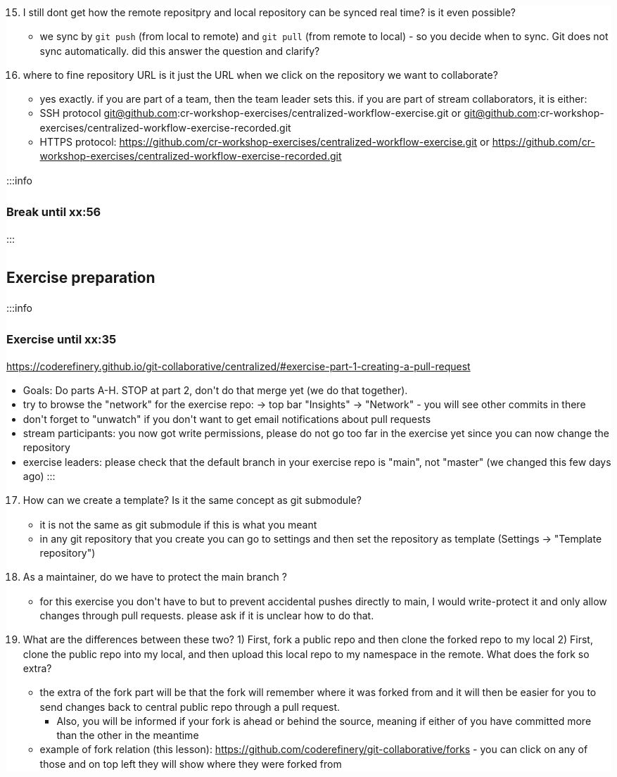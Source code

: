 15. I still dont get how the remote repositpry and local repository can be synced real time? is it even possible?
    - we sync by `git push` (from local to remote) and `git pull` (from remote to local) - so you decide when to sync. Git does not sync automatically. did this answer the question and clarify?

16. where to fine repository URL is it just the URL when we click on the repository we want to collaborate?
    - yes exactly. if you are part of a team, then the team leader sets this. if you are part of stream collaborators, it is either:
    - SSH protocol git@github.com:cr-workshop-exercises/centralized-workflow-exercise.git or git@github.com:cr-workshop-exercises/centralized-workflow-exercise-recorded.git
    - HTTPS protocol: https://github.com/cr-workshop-exercises/centralized-workflow-exercise.git or https://github.com/cr-workshop-exercises/centralized-workflow-exercise-recorded.git


:::info
### Break until xx:56
:::


## Exercise preparation

:::info
### Exercise until xx:35

https://coderefinery.github.io/git-collaborative/centralized/#exercise-part-1-creating-a-pull-request

- Goals: Do parts A-H.  STOP at part 2, don't do that merge yet (we do that together).
- try to browse the "network" for the exercise repo: -> top bar "Insights" -> "Network" - you will see other commits in there
- don't forget to "unwatch" if you don't want to get email notifications about pull requests
- stream participants: you now got write permissions, please do not go too far in the exercise yet since you can now change the repository
- exercise leaders: please check that the default branch in your exercise repo is "main", not "master" (we changed this few days ago)
:::

17. How can we create a template? Is it the same concept as git submodule?
     - it is not the same as git submodule if this is what you meant
     - in any git repository that you create you can go to settings and then set the repository as template (Settings -> "Template repository")

18. As a maintainer, do we have to protect the main branch ?
     - for this exercise you don't have to but to prevent accidental pushes directly to main, I would write-protect it and only allow changes through pull requests. please ask if it is unclear how to do that.

19. What are the differences between these two? 1) First, fork a public repo and then clone the forked repo to my local 2) First, clone the public repo into my local, and then upload this local repo to my namespace in the remote. What does the fork so extra?
     - the extra of the fork part will be that the fork will remember where it was forked from and it will then be easier for you to send changes back to central public repo through a pull request.
         - Also, you will be informed if your fork is ahead or behind the source, meaning if either of you have committed more than the other in the meantime  
     - example of fork relation (this lesson): https://github.com/coderefinery/git-collaborative/forks - you can click on any of those and on top left they will show where they were forked from
